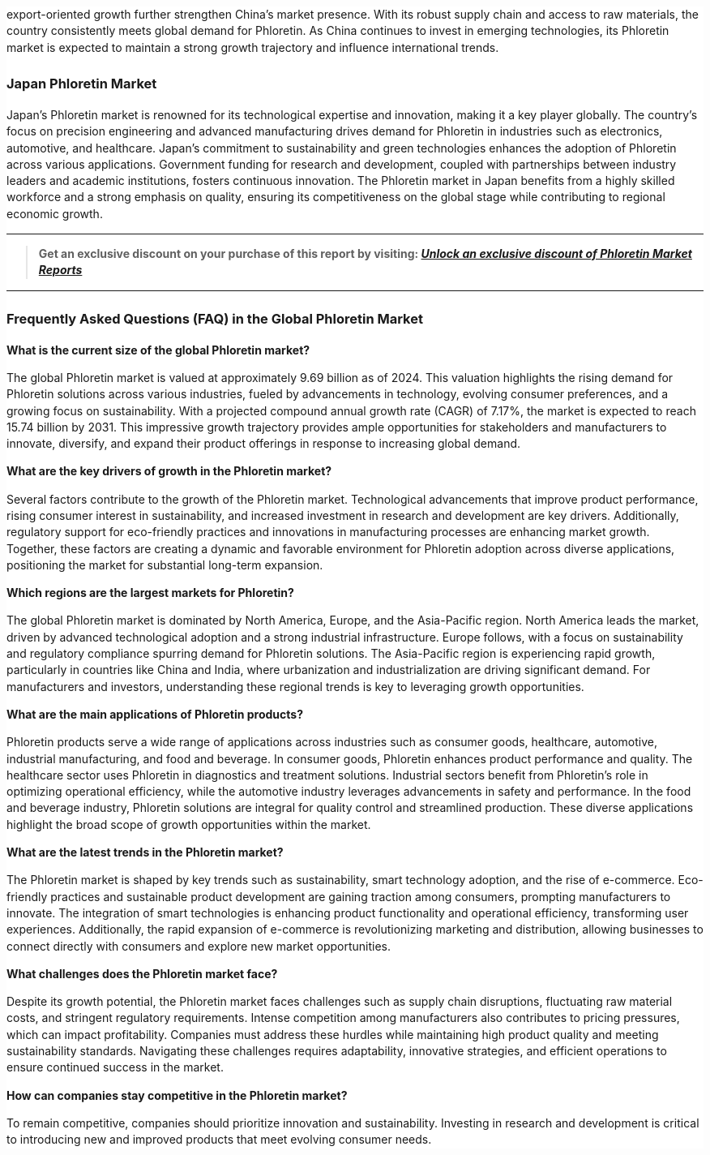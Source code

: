 export-oriented growth further strengthen China&rsquo;s market presence. With its robust supply chain and access to raw materials, the country consistently meets global demand for Phloretin. As China continues to invest in emerging technologies, its Phloretin market is expected to maintain a strong growth trajectory and influence international trends.</p><h3>Japan Phloretin Market</h3><p>Japan&rsquo;s Phloretin market is renowned for its technological expertise and innovation, making it a key player globally. The country&rsquo;s focus on precision engineering and advanced manufacturing drives demand for Phloretin in industries such as electronics, automotive, and healthcare. Japan&rsquo;s commitment to sustainability and green technologies enhances the adoption of Phloretin across various applications. Government funding for research and development, coupled with partnerships between industry leaders and academic institutions, fosters continuous innovation. The Phloretin market in Japan benefits from a highly skilled workforce and a strong emphasis on quality, ensuring its competitiveness on the global stage while contributing to regional economic growth.</p><hr /><blockquote><p><strong>Get an exclusive discount on your purchase of this report by visiting: <em><a href="://marketresearchpulse.com/ask-for-discount/2768?utm_source=Github&amp;utm_medium=028">Unlock an exclusive discount of Phloretin Market Reports</a></em>&nbsp;</strong></p></blockquote><hr /><h3>Frequently Asked Questions (FAQ) in the Global Phloretin Market</h3><p><strong>What is the current size of the global Phloretin market?</strong></p><p>The global Phloretin market is valued at approximately 9.69 billion as of 2024. This valuation highlights the rising demand for Phloretin solutions across various industries, fueled by advancements in technology, evolving consumer preferences, and a growing focus on sustainability. With a projected compound annual growth rate (CAGR) of 7.17%, the market is expected to reach 15.74 billion by 2031. This impressive growth trajectory provides ample opportunities for stakeholders and manufacturers to innovate, diversify, and expand their product offerings in response to increasing global demand.</p><p><strong>What are the key drivers of growth in the Phloretin market?</strong></p><p>Several factors contribute to the growth of the Phloretin market. Technological advancements that improve product performance, rising consumer interest in sustainability, and increased investment in research and development are key drivers. Additionally, regulatory support for eco-friendly practices and innovations in manufacturing processes are enhancing market growth. Together, these factors are creating a dynamic and favorable environment for Phloretin adoption across diverse applications, positioning the market for substantial long-term expansion.</p><p><strong>Which regions are the largest markets for Phloretin?</strong></p><p>The global Phloretin market is dominated by North America, Europe, and the Asia-Pacific region. North America leads the market, driven by advanced technological adoption and a strong industrial infrastructure. Europe follows, with a focus on sustainability and regulatory compliance spurring demand for Phloretin solutions. The Asia-Pacific region is experiencing rapid growth, particularly in countries like China and India, where urbanization and industrialization are driving significant demand. For manufacturers and investors, understanding these regional trends is key to leveraging growth opportunities.</p><p><strong>What are the main applications of Phloretin products?</strong></p><p>Phloretin products serve a wide range of applications across industries such as consumer goods, healthcare, automotive, industrial manufacturing, and food and beverage. In consumer goods, Phloretin enhances product performance and quality. The healthcare sector uses Phloretin in diagnostics and treatment solutions. Industrial sectors benefit from Phloretin&rsquo;s role in optimizing operational efficiency, while the automotive industry leverages advancements in safety and performance. In the food and beverage industry, Phloretin solutions are integral for quality control and streamlined production. These diverse applications highlight the broad scope of growth opportunities within the market.</p><p><strong>What are the latest trends in the Phloretin market?</strong></p><p>The Phloretin market is shaped by key trends such as sustainability, smart technology adoption, and the rise of e-commerce. Eco-friendly practices and sustainable product development are gaining traction among consumers, prompting manufacturers to innovate. The integration of smart technologies is enhancing product functionality and operational efficiency, transforming user experiences. Additionally, the rapid expansion of e-commerce is revolutionizing marketing and distribution, allowing businesses to connect directly with consumers and explore new market opportunities.</p><p><strong>What challenges does the Phloretin market face?</strong></p><p>Despite its growth potential, the Phloretin market faces challenges such as supply chain disruptions, fluctuating raw material costs, and stringent regulatory requirements. Intense competition among manufacturers also contributes to pricing pressures, which can impact profitability. Companies must address these hurdles while maintaining high product quality and meeting sustainability standards. Navigating these challenges requires adaptability, innovative strategies, and efficient operations to ensure continued success in the market.</p><p><strong>How can companies stay competitive in the Phloretin market?</strong></p><p>To remain competitive, companies should prioritize innovation and sustainability. Investing in research and development is critical to introducing new and improved products that meet evolving consumer needs.